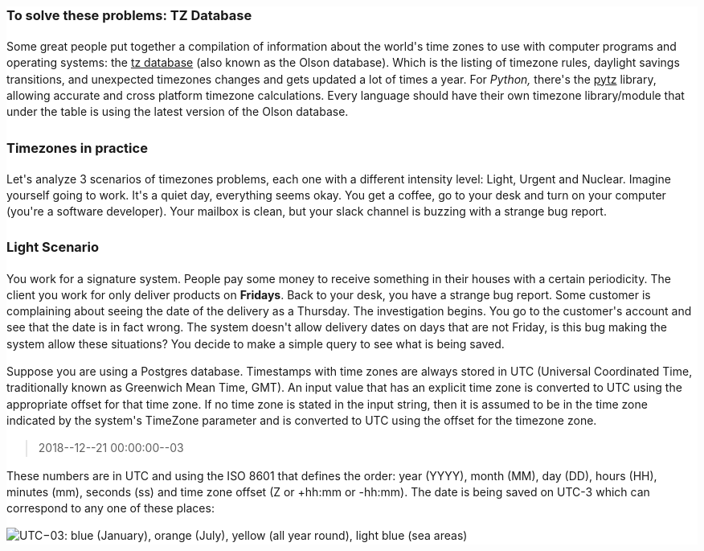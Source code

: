 ### To solve these problems: TZ Database

Some great people put together a compilation of information about the
world's time zones to use with computer programs and operating systems:
the [tz
database](https://en.wikipedia.org/wiki/Tz_database) (also known as the Olson database). Which is the
listing of timezone rules, daylight savings transitions, and unexpected
timezones changes and gets updated a lot of times a year. For *Python,*
there's the [pytz](http://pytz.sourceforge.net/) library, allowing accurate and cross platform
timezone calculations. Every language should have their own timezone
library/module that under the table is using the latest version of the
Olson database.

### Timezones in practice

Let's analyze 3 scenarios of timezones problems, each one with a
different intensity level: Light, Urgent and Nuclear. Imagine yourself
going to work. It's a quiet day, everything seems okay. You get a
coffee, go to your desk and turn on your computer (you're a software
developer). Your mailbox is clean, but your slack channel is buzzing
with a strange bug report.

### Light Scenario

You work for a signature system. People pay some money to receive
something in their houses with a certain periodicity. The client you
work for only deliver products on **Fridays**. Back to your desk, you
have a strange bug report. Some customer is complaining about seeing the
date of the delivery as a Thursday. The investigation begins. You go to
the customer's account and see that the date is in fact wrong. The
system doesn't allow delivery dates on days that are not Friday, is this
bug making the system allow these situations? You decide to make a
simple query to see what is being saved.

Suppose you are using a Postgres database. Timestamps with time zones
are always stored in UTC (Universal Coordinated Time, traditionally
known as Greenwich Mean Time, GMT). An input value that has an explicit
time zone is converted to UTC using the appropriate offset for that time
zone. If no time zone is stated in the input string, then it is assumed
to be in the time zone indicated by the system's TimeZone parameter and
is converted to UTC using the offset for the timezone zone.

> 2018--12--21 00:00:00--03

These numbers are in UTC and using the ISO 8601 that defines the order:
year (YYYY), month (MM), day (DD), hours (HH), minutes (mm), seconds
(ss) and time zone offset (Z or +hh:mm or -hh:mm). The date is being
saved on UTC-3 which can correspond to any one of these places:

![UTC−03: blue (January), orange (July), yellow (all year round), light
blue
(sea areas)](https://cdn-images-1.medium.com/max/800/1*ToFp0heBUbc69kjxAlLLbA.png)
